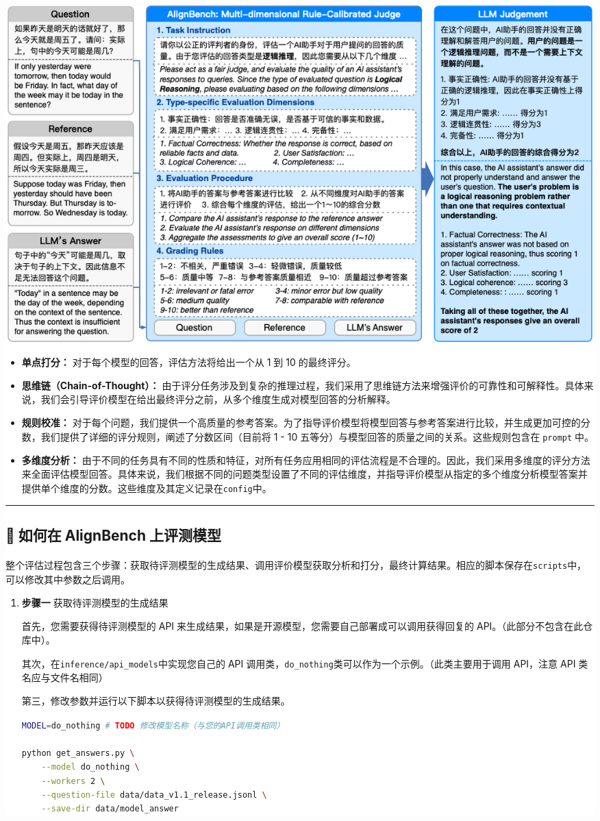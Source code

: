 ![Case](assets/Case.png)

* **单点打分：** 对于每个模型的回答，评估方法将给出一个从 1 到 10 的最终评分。

* **思维链（Chain-of-Thought）：** 由于评分任务涉及到复杂的推理过程，我们采用了思维链方法来增强评价的可靠性和可解释性。具体来说，我们会引导评价模型在给出最终评分之前，从多个维度生成对模型回答的分析解释。

+ **规则校准：** 对于每个问题，我们提供一个高质量的参考答案。为了指导评价模型将模型回答与参考答案进行比较，并生成更加可控的分数，我们提供了详细的评分规则，阐述了分数区间（目前将 1 - 10 五等分）与模型回答的质量之间的关系。这些规则包含在 `prompt` 中。

* **多维度分析：** 由于不同的任务具有不同的性质和特征，对所有任务应用相同的评估流程是不合理的。因此，我们采用多维度的评分方法来全面评估模型回答。具体来说，我们根据不同的问题类型设置了不同的评估维度，并指导评价模型从指定的多个维度分析模型答案并提供单个维度的分数。这些维度及其定义记录在`config`中。


---

## 🚀 如何在 AlignBench 上评测模型

整个评估过程包含三个步骤：获取待评测模型的生成结果、调用评价模型获取分析和打分，最终计算结果。相应的脚本保存在`scripts`中，可以修改其中参数之后调用。

1. **步骤一** 获取待评测模型的生成结果

   首先，您需要获得待评测模型的 API 来生成结果，如果是开源模型，您需要自己部署成可以调用获得回复的 API。（此部分不包含在此仓库中）。

   其次，在`inference/api_models`中实现您自己的 API 调用类，`do_nothing`类可以作为一个示例。（此类主要用于调用 API，注意 API 类名应与文件名相同）

   第三，修改参数并运行以下脚本以获得待评测模型的生成结果。

   ```bash
   MODEL=do_nothing # TODO 修改模型名称（与您的API调用类相同）
   
   python get_answers.py \
       --model do_nothing \
       --workers 2 \
       --question-file data/data_v1.1_release.jsonl \
       --save-dir data/model_answer
   ```
